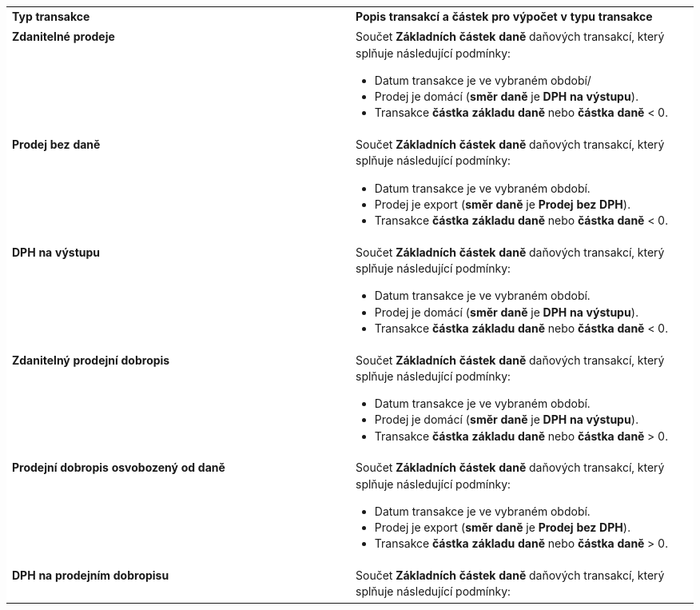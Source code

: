 <table>
<colgroup>
<col width="50%" />
<col width="50%" />
</colgroup>
<tbody>
<tr class="odd">
<td><strong>Typ transakce</strong></td>
<td><strong>Popis transakcí a částek pro výpočet v typu transakce</strong></td>
</tr>
<tr class="even">
<td><strong>Zdanitelné prodeje</strong></td>
<td>Součet <strong>Základních částek daně</strong> daňových transakcí, který splňuje následující podmínky:
<ul>
<li>Datum transakce je ve vybraném období/</li>
<li>Prodej je domácí (<strong>směr daně</strong> je <strong>DPH na výstupu</strong>).</li>
<li>Transakce <strong>částka základu daně</strong> nebo <strong>částka daně</strong> &lt; 0.</li>
</ul></td>
</tr>
<tr class="odd">
<td><strong>Prodej bez daně</strong></td>
<td>Součet <strong>Základních částek daně</strong> daňových transakcí, který splňuje následující podmínky:
<ul>
<li>Datum transakce je ve vybraném období.</li>
<li>Prodej je export (<strong>směr daně</strong> je <strong>Prodej bez DPH</strong>).</li>
<li>Transakce <strong>částka základu daně</strong> nebo <strong>částka daně</strong> &lt; 0.</li>
</ul></td>
</tr>
<tr class="even">
<td><strong>DPH na výstupu</strong></td>
<td>Součet <strong>Základních částek daně</strong> daňových transakcí, který splňuje následující podmínky:
<ul>
<li>Datum transakce je ve vybraném období.</li>
<li>Prodej je domácí (<strong>směr daně</strong> je <strong>DPH na výstupu</strong>).</li>
<li>Transakce <strong>částka základu daně</strong> nebo <strong>částka daně</strong> &lt; 0.</li>
</ul></td>
</tr>
<tr class="odd">
<td><strong>Zdanitelný prodejní dobropis</strong></td>
<td>Součet <strong>Základních částek daně</strong> daňových transakcí, který splňuje následující podmínky:
<ul>
<li>Datum transakce je ve vybraném období.</li>
<li>Prodej je domácí (<strong>směr daně</strong> je <strong>DPH na výstupu</strong>).</li>
<li>Transakce <strong>částka základu daně</strong> nebo <strong>částka daně</strong> &gt; 0.</li>
</ul></td>
</tr>
<tr class="even">
<td><strong>Prodejní dobropis osvobozený od daně</strong></td>
<td>Součet <strong>Základních částek daně</strong> daňových transakcí, který splňuje následující podmínky:
<ul>
<li>Datum transakce je ve vybraném období.</li>
<li>Prodej je export (<strong>směr daně</strong> je <strong>Prodej bez DPH</strong>).</li>
<li>Transakce <strong>částka základu daně</strong> nebo <strong>částka daně</strong> &gt; 0.</li>
</ul></td>
</tr>
<tr class="odd">
<td><strong>DPH na prodejním dobropisu</strong></td>
<td>Součet <strong>Základních částek daně</strong> daňových transakcí, který splňuje následující podmínky:
